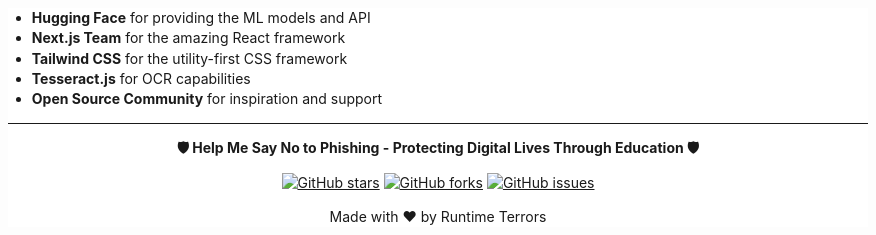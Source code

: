 - **Hugging Face** for providing the ML models and API
- **Next.js Team** for the amazing React framework
- **Tailwind CSS** for the utility-first CSS framework
- **Tesseract.js** for OCR capabilities
- **Open Source Community** for inspiration and support

---

<div align="center">

**🛡️ Help Me Say No to Phishing - Protecting Digital Lives Through Education 🛡️**

[![GitHub stars](https://img.shields.io/github/stars/abhayrr-181/Runtime-Terrors?style=social)](https://github.com/abhayrr-181/Runtime-Terrors)
[![GitHub forks](https://img.shields.io/github/forks/abhayrr-181/Runtime-Terrors?style=social)](https://github.com/abhayrr-181/Runtime-Terrors)
[![GitHub issues](https://img.shields.io/github/issues/abhayrr-181/Runtime-Terrors)](https://github.com/abhayrr-181/Runtime-Terrors/issues)

Made with ❤️ by Runtime Terrors

</div>
